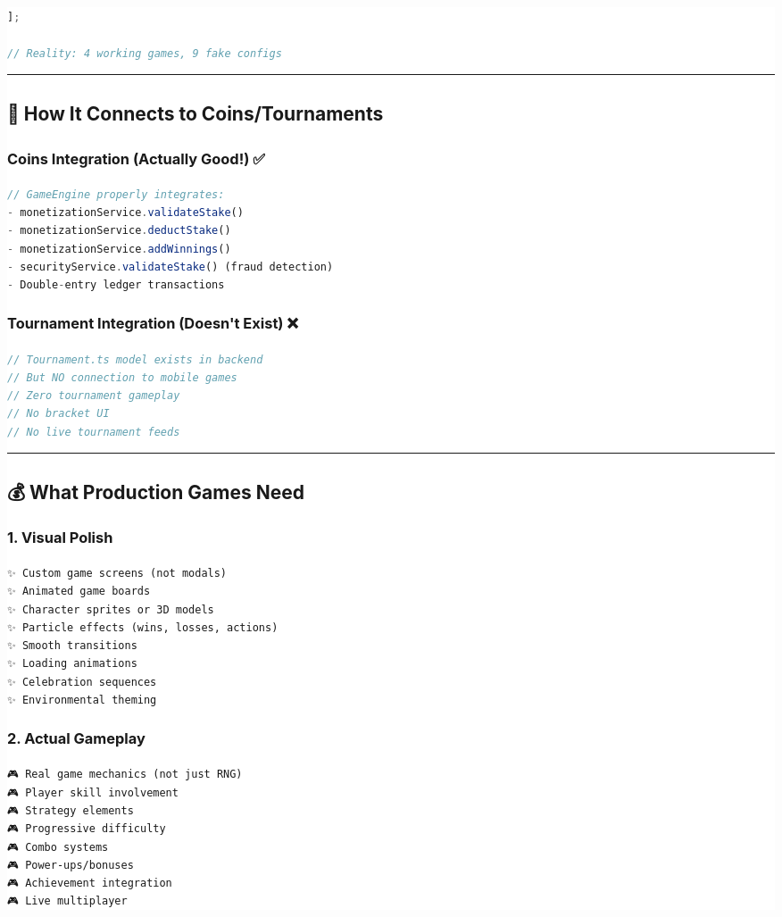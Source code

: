 ```typescript
];

// Reality: 4 working games, 9 fake configs
```

---

## 🎯 How It Connects to Coins/Tournaments

### Coins Integration (Actually Good!) ✅
```typescript
// GameEngine properly integrates:
- monetizationService.validateStake()
- monetizationService.deductStake()
- monetizationService.addWinnings()
- securityService.validateStake() (fraud detection)
- Double-entry ledger transactions
```

### Tournament Integration (Doesn't Exist) ❌
```typescript
// Tournament.ts model exists in backend
// But NO connection to mobile games
// Zero tournament gameplay
// No bracket UI
// No live tournament feeds
```

---

## 💰 What Production Games Need

### 1. **Visual Polish**
```
✨ Custom game screens (not modals)
✨ Animated game boards
✨ Character sprites or 3D models
✨ Particle effects (wins, losses, actions)
✨ Smooth transitions
✨ Loading animations
✨ Celebration sequences
✨ Environmental theming
```

### 2. **Actual Gameplay**
```
🎮 Real game mechanics (not just RNG)
🎮 Player skill involvement
🎮 Strategy elements
🎮 Progressive difficulty
🎮 Combo systems
🎮 Power-ups/bonuses
🎮 Achievement integration
🎮 Live multiplayer
```

